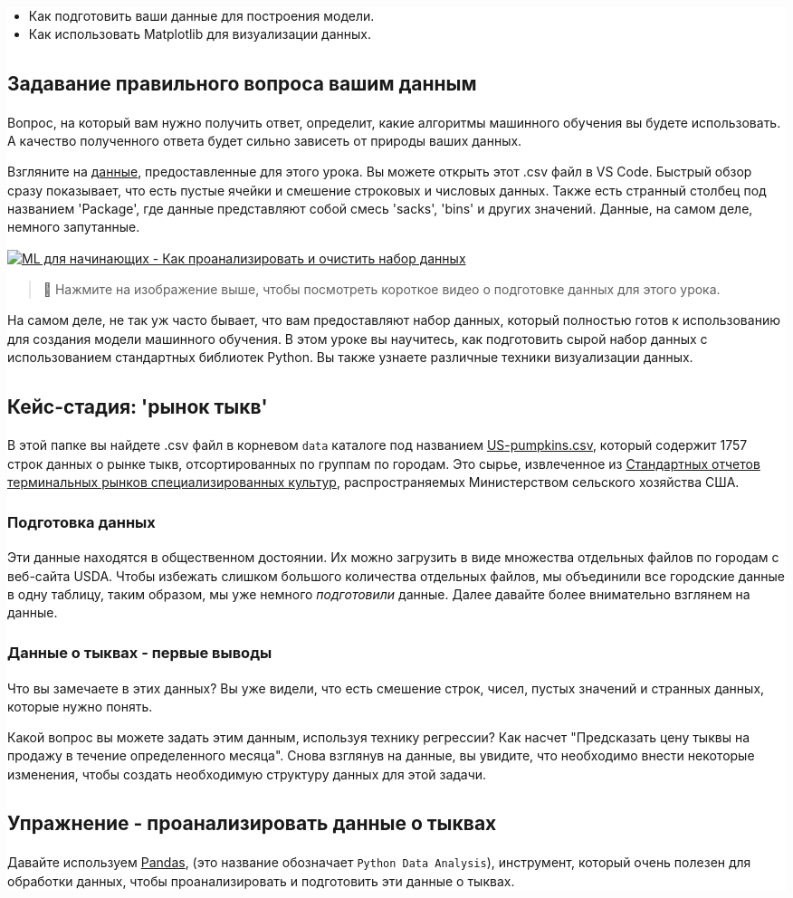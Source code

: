 - Как подготовить ваши данные для построения модели.
- Как использовать Matplotlib для визуализации данных.

## Задавание правильного вопроса вашим данным

Вопрос, на который вам нужно получить ответ, определит, какие алгоритмы машинного обучения вы будете использовать. А качество полученного ответа будет сильно зависеть от природы ваших данных.

Взгляните на [данные](https://github.com/microsoft/ML-For-Beginners/blob/main/2-Regression/data/US-pumpkins.csv), предоставленные для этого урока. Вы можете открыть этот .csv файл в VS Code. Быстрый обзор сразу показывает, что есть пустые ячейки и смешение строковых и числовых данных. Также есть странный столбец под названием 'Package', где данные представляют собой смесь 'sacks', 'bins' и других значений. Данные, на самом деле, немного запутанные.

[![ML для начинающих - Как проанализировать и очистить набор данных](https://img.youtube.com/vi/5qGjczWTrDQ/0.jpg)](https://youtu.be/5qGjczWTrDQ "ML для начинающих - Как проанализировать и очистить набор данных")

> 🎥 Нажмите на изображение выше, чтобы посмотреть короткое видео о подготовке данных для этого урока.

На самом деле, не так уж часто бывает, что вам предоставляют набор данных, который полностью готов к использованию для создания модели машинного обучения. В этом уроке вы научитесь, как подготовить сырой набор данных с использованием стандартных библиотек Python. Вы также узнаете различные техники визуализации данных.

## Кейс-стадия: 'рынок тыкв'

В этой папке вы найдете .csv файл в корневом `data` каталоге под названием [US-pumpkins.csv](https://github.com/microsoft/ML-For-Beginners/blob/main/2-Regression/data/US-pumpkins.csv), который содержит 1757 строк данных о рынке тыкв, отсортированных по группам по городам. Это сырье, извлеченное из [Стандартных отчетов терминальных рынков специализированных культур](https://www.marketnews.usda.gov/mnp/fv-report-config-step1?type=termPrice), распространяемых Министерством сельского хозяйства США.

### Подготовка данных

Эти данные находятся в общественном достоянии. Их можно загрузить в виде множества отдельных файлов по городам с веб-сайта USDA. Чтобы избежать слишком большого количества отдельных файлов, мы объединили все городские данные в одну таблицу, таким образом, мы уже немного _подготовили_ данные. Далее давайте более внимательно взглянем на данные.

### Данные о тыквах - первые выводы

Что вы замечаете в этих данных? Вы уже видели, что есть смешение строк, чисел, пустых значений и странных данных, которые нужно понять.

Какой вопрос вы можете задать этим данным, используя технику регрессии? Как насчет "Предсказать цену тыквы на продажу в течение определенного месяца". Снова взглянув на данные, вы увидите, что необходимо внести некоторые изменения, чтобы создать необходимую структуру данных для этой задачи.

## Упражнение - проанализировать данные о тыквах

Давайте используем [Pandas](https://pandas.pydata.org/), (это название обозначает `Python Data Analysis`), инструмент, который очень полезен для обработки данных, чтобы проанализировать и подготовить эти данные о тыквах.
